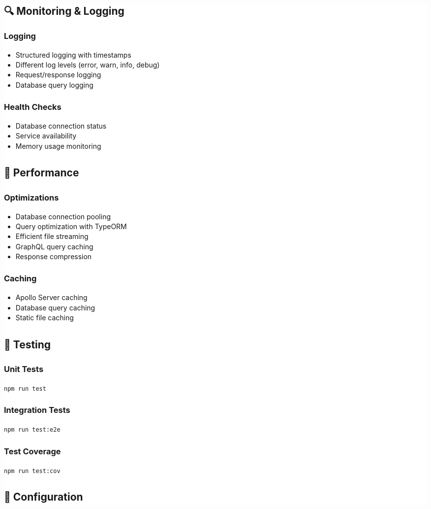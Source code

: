 ## 🔍 Monitoring & Logging

### Logging

- Structured logging with timestamps
- Different log levels (error, warn, info, debug)
- Request/response logging
- Database query logging

### Health Checks

- Database connection status
- Service availability
- Memory usage monitoring

## 🚀 Performance

### Optimizations

- Database connection pooling
- Query optimization with TypeORM
- Efficient file streaming
- GraphQL query caching
- Response compression

### Caching

- Apollo Server caching
- Database query caching
- Static file caching

## 🧪 Testing

### Unit Tests

```bash
npm run test
```

### Integration Tests

```bash
npm run test:e2e
```

### Test Coverage

```bash
npm run test:cov
```

## 🔧 Configuration
